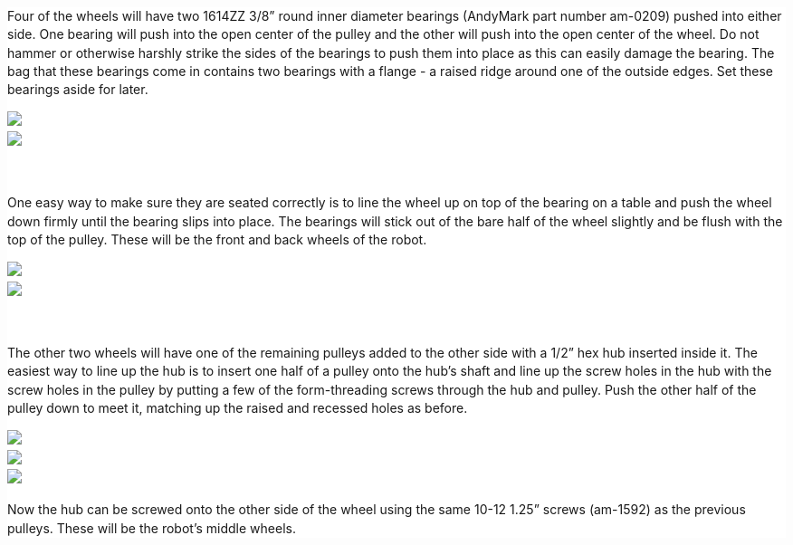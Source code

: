 Four of the wheels will have two 1614ZZ 3/8&rdquo; round inner diameter bearings (AndyMark part number am-0209) pushed into either side. One bearing will push into the open center of the pulley and the other will push into the open center of the wheel. Do not hammer or otherwise harshly strike the sides of the bearings to push them into place as this can easily damage the bearing. The bag that these bearings come in contains two bearings with a flange - a raised ridge around one of the outside edges. Set these bearings aside for later.

<div style={{ textAlign: 'center'}}><div style={{overflow: 'hidden', display: 'inline-block', margin: '2.00px 2.00px'}}><span style={{overflow: 'hidden', display: 'inline-block', margin: '0.00px 0.00px', border: '0.00px solid #000000', transform: 'rotate(0.00rad) translateZ(0px)',  width: '296.00px', height: '206.10px'}}><img src={require("/static/media/chassis/chassis/image_9.jpg").default} style={{ width: '546.49px', height: '248.57px', marginLeft: '-99.43px', marginTop: '-20.16px', transform: 'rotate(0.00rad) translateZ(0px)', maxWidth: "none"}}></img></span></div><div style={{overflow: 'hidden', display: 'inline-block', margin: '2.00px 2.00px'}}><span style={{overflow: 'hidden', display: 'inline-block', margin: '0.00px 0.00px', border: '0.00px solid #000000', transform: 'rotate(0.00rad) translateZ(0px)',  width: '231.36px', height: '205.90px'}}><img src={require("/static/media/chassis/chassis/image_10.jpg").default} style={{ width: '478.68px', height: '218.28px', marginLeft: '-97.07px', marginTop: '-12.38px', transform: 'rotate(0.00rad) translateZ(0px)', maxWidth: "none"}}></img></span></div></div>

<div style={{pageBreakAfter: 'always'}}></div>

<p><br /> </p>

One easy way to make sure they are seated correctly is to line the wheel up on top of the bearing on a table and push the wheel down firmly until the bearing slips into place. The bearings will stick out of the bare half of the wheel slightly and be flush with the top of the pulley. These will be the front and back wheels of the robot.

<div style={{ textAlign: 'center'}}><div style={{overflow: 'hidden', display: 'inline-block', margin: '2.00px 2.00px'}}><span style={{overflow: 'hidden', display: 'inline-block', margin: '-105.12px 105.12px', border: '0.00px solid #000000', transform: 'rotate(1.57rad) translateZ(0px)',  width: '86.90px', height: '297.14px'}}><img src={require("/static/media/chassis/chassis/image_11.jpg").default} style={{ width: '86.90px', height: '329.05px', marginLeft: '0.00px', marginTop: '-15.95px', transform: 'rotate(0.00rad) translateZ(0px)', maxWidth: "none"}}></img></span></div><div style={{overflow: 'hidden', display: 'inline-block', margin: '2.00px 2.00px'}}><span style={{overflow: 'hidden', display: 'inline-block', margin: '-61.39px 61.39px', border: '0.00px solid #000000', transform: 'rotate(4.71rad) translateZ(0px)',  width: '88.12px', height: '210.90px'}}><img src={require("/static/media/chassis/chassis/image_12.jpg").default} style={{ width: '152.89px', height: '336.07px', marginLeft: '0.00px', marginTop: '-39.08px', transform: 'rotate(0.00rad) translateZ(0px)', maxWidth: "none"}}></img></span></div></div>

<p><br /> </p>

The other two wheels will have one of the remaining pulleys added to the other side with a 1/2&rdquo; hex hub inserted inside it. The easiest way to line up the hub is to insert one half of a pulley onto the hub&rsquo;s shaft and line up the screw holes in the hub with the screw holes in the pulley by putting a few of the form-threading screws through the hub and pulley. Push the other half of the pulley down to meet it, matching up the raised and recessed holes as before. 

<div style={{overflow: 'hidden', display: 'inline-block', margin: '2.00px 2.00px'}}><span style={{overflow: 'hidden', display: 'inline-block', margin: '0.00px 0.00px', border: '0.00px solid #000000', transform: 'rotate(0.00rad) translateZ(0px)',  width: '224.50px', height: '149.32px'}}><img src={require("/static/media/chassis/chassis/image_13.jpg").default} style={{ width: '646.56px', height: '293.85px', marginLeft: '-184.99px', marginTop: '-41.67px', transform: 'rotate(0.00rad) translateZ(0px)', maxWidth: "none"}}></img></span></div><div style={{overflow: 'hidden', display: 'inline-block', margin: '2.00px 2.00px'}}><span style={{overflow: 'hidden', display: 'inline-block', margin: '0.00px 0.00px', border: '0.00px solid #000000', transform: 'rotate(0.00rad) translateZ(0px)',  width: '304.50px', height: '148.32px'}}><img src={require("/static/media/chassis/chassis/image_14.jpg").default} style={{ width: '559.29px', height: '255.16px', marginLeft: '-87.00px', marginTop: '-29.20px', transform: 'rotate(0.00rad) translateZ(0px)', maxWidth: "none"}}></img></span></div><div style={{overflow: 'hidden', display: 'inline-block', margin: '2.00px 1.00px'}}><span style={{overflow: 'hidden', display: 'inline-block', margin: '0.00px 0.00px', border: '0.00px solid #000000', transform: 'rotate(0.00rad) translateZ(0px)',  width: '168.50px', height: '148.79px'}}><img src={require("/static/media/chassis/chassis/image_15.jpg").default} style={{ width: '491.17px', height: '222.78px', marginLeft: '-132.34px', marginTop: '-30.25px', transform: 'rotate(0.00rad) translateZ(0px)', maxWidth: "none"}}></img></span></div>

Now the hub can be screwed onto the other side of the wheel using the same 10-12 1.25&rdquo; screws (am-1592) as the previous pulleys. These will be the robot&rsquo;s middle wheels.
